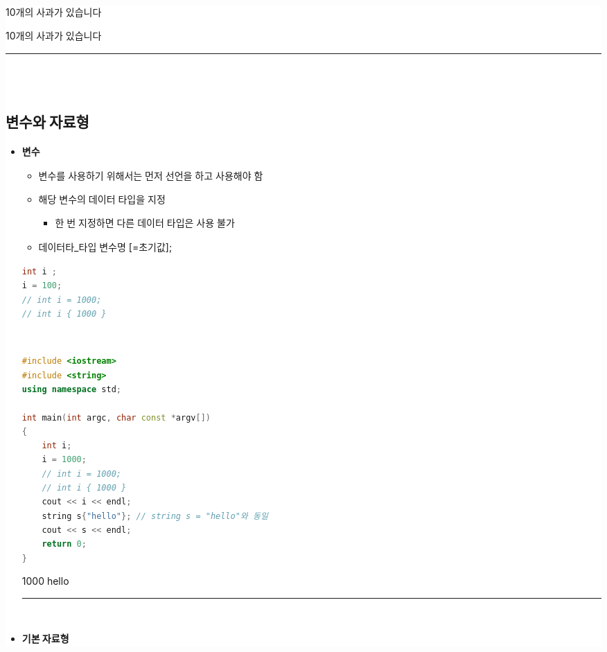   10개의 사과가 있습니다

  10개의 사과가 있습니다

  ---

<br>

<br>


## 변수와 자료형

- **변수**

  - 변수를 사용하기 위해서는 먼저 선언을 하고 사용해야 함
  - 해당 변수의 데이터 타입을 지정

    - 한 번 지정하면 다른 데이터 타입은 사용 불가
  - 데이터타_타입 변수명 [=초기값];

  ```c++
  int i ; 
  i = 100;
  // int i = 1000;
  // int i { 1000 }
  ```

  <br>

  ```c++
  #include <iostream>
  #include <string>
  using namespace std;
  
  int main(int argc, char const *argv[])
  {
      int i;
      i = 1000;
      // int i = 1000;
      // int i { 1000 }
      cout << i << endl;
      string s{"hello"}; // string s = "hello"와 동일
      cout << s << endl;
      return 0;
  }
  ```

  1000
  hello

  ---

  <br>

- **기본 자료형**